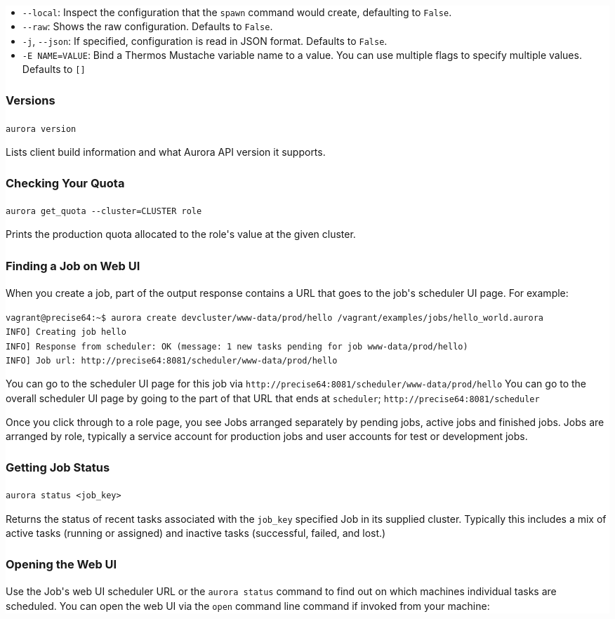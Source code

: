 - `--local`: Inspect the configuration that the  `spawn` command would
  create, defaulting to `False`.
- `--raw`: Shows the raw configuration. Defaults to `False`.
- `-j`, `--json`: If specified, configuration is read in JSON format.
  Defaults to `False`.
- `-E NAME=VALUE`: Bind a Thermos Mustache variable name to a value.
  You can use multiple flags to specify multiple values. Defaults
  to `[]`

### Versions

    aurora version

Lists client build information and what Aurora API version it supports.

### Checking Your Quota

    aurora get_quota --cluster=CLUSTER role

  Prints the production quota allocated to the role's value at the given
cluster.

### Finding a Job on Web UI

When you create a job, part of the output response contains a URL that goes
to the job's scheduler UI page. For example:

    vagrant@precise64:~$ aurora create devcluster/www-data/prod/hello /vagrant/examples/jobs/hello_world.aurora
    INFO] Creating job hello
    INFO] Response from scheduler: OK (message: 1 new tasks pending for job www-data/prod/hello)
    INFO] Job url: http://precise64:8081/scheduler/www-data/prod/hello

You can go to the scheduler UI page for this job via `http://precise64:8081/scheduler/www-data/prod/hello`
You can go to the overall scheduler UI page by going to the part of that URL that ends at `scheduler`; `http://precise64:8081/scheduler`

Once you click through to a role page, you see Jobs arranged
separately by pending jobs, active jobs and finished jobs.
Jobs are arranged by role, typically a service account for
production jobs and user accounts for test or development jobs.

### Getting Job Status

    aurora status <job_key>

Returns the status of recent tasks associated with the
`job_key` specified Job in its supplied cluster. Typically this includes
a mix of active tasks (running or assigned) and inactive tasks
(successful, failed, and lost.)

### Opening the Web UI

Use the Job's web UI scheduler URL or the `aurora status` command to find out on which
machines individual tasks are scheduled. You can open the web UI via the
`open` command line command if invoked from your machine:
